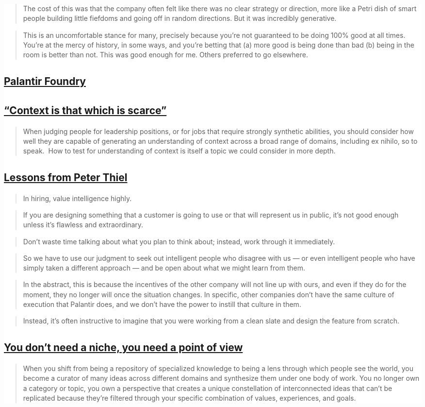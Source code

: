 > The cost of this was that the company often felt like there was no clear strategy or direction, more like a Petri dish of smart people building little fiefdoms and going off in random directions. But it was incredibly generative.

> This is an uncomfortable stance for many, precisely because you’re not guaranteed to be doing 100% good at all times. You’re at the mercy of history, in some ways, and you’re betting that (a) more good is being done than bad (b) being in the room is better than not. This was good enough for me. Others preferred to go elsewhere.

## [Palantir Foundry](https://www.palantir.com/platforms/foundry/)

## [“Context is that which is scarce”](https://marginalrevolution.com/marginalrevolution/2022/02/context-is-that-which-is-scarce-2.html)

> When judging people for leadership positions, or for jobs that require strongly synthetic abilities, you should consider how well they are capable of generating an understanding of context across a broad range of domains, including ex nihilo, so to speak.  How to test for understanding of context is itself a topic we could consider in more depth.

## [Lessons from Peter Thiel](https://www.8vc.com/resources/lessons-from-peter-thiel)

> In hiring, value intelligence highly.

> If you are designing something that a customer is going to use or that will represent us in public, it’s not good enough unless it’s flawless and extraordinary.

> Don’t waste time talking about what you plan to think about; instead, work through it immediately.

> So we have to use our judgment to seek out intelligent people who disagree with us — or even intelligent people who have simply taken a different approach — and be open about what we might learn from them.

> In the abstract, this is because the incentives of the other company will not line up with ours, and even if they do for the moment, they no longer will once the situation changes. In specific, other companies don’t have the same culture of execution that Palantir does, and we don’t have the power to instill that culture in them.

> Instead, it’s often instructive to imagine that you were working from a clean slate and design the feature from scratch.

## [You don’t need a niche, you need a point of view](https://thedankoe.com/letters/you-dont-need-a-niche-you-need-a-point-of-view/)

> When you shift from being a repository of specialized knowledge to being a lens through which people see the world, you become a curator of many ideas across different domains and synthesize them under one body of work. You no longer own a category or topic, you own a perspective that creates a unique constellation of interconnected ideas that can’t be replicated because they’re filtered through your specific combination of values, experiences, and goals.
